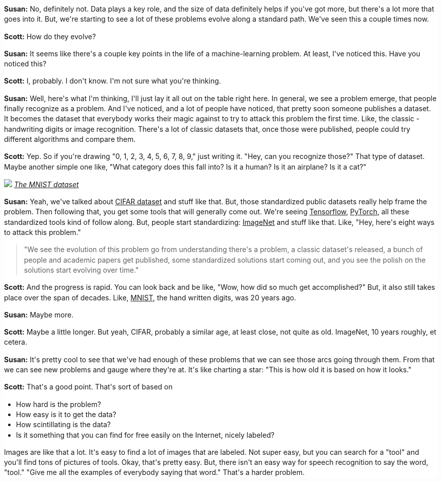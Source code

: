 **Susan:** No, definitely not. Data plays a key role, and the size of data definitely helps if you've got more, but there's a lot more that goes into it. But, we're starting to see a lot of these problems evolve along a standard path. We've seen this a couple times now.

**Scott:** How do they evolve?

**Susan:** It seems like there's a couple key points in the life of a machine-learning problem. At least, I've noticed this. Have you noticed this?

**Scott:** I, probably. I don't know. I'm not sure what you're thinking.

**Susan:** Well, here's what I'm thinking, I'll just lay it all out on the table right here. In general, we see a problem emerge, that people finally recognize as a problem. And I've noticed, and a lot of people have noticed, that pretty soon someone publishes a dataset. It becomes the dataset that everybody works their magic against to try to attack this problem the first time. Like, the classic - handwriting digits or image recognition. There's a lot of classic datasets that, once those were published, people could try different algorithms and compare them.

**Scott:** Yep. So if you're drawing "0, 1, 2, 3, 4, 5, 6, 7, 8, 9," just writing it. "Hey, can you recognize those?" That type of dataset. Maybe another simple one like, "What category does this fall into? Is it a human? Is it an airplane? Is it a cat?"

![](https://upload.wikimedia.org/wikipedia/commons/2/27/MnistExamples.png) _[The MNIST dataset](https://en.wikipedia.org/wiki/MNIST_database)_

**Susan:** Yeah, we've talked about [CIFAR dataset](https://en.wikipedia.org/wiki/CIFAR-10) and stuff like that. But, those standardized public datasets really help frame the problem. Then following that, you get some tools that will generally come out. We're seeing [Tensorflow](https://www.tensorflow.org/), [PyTorch](https://pytorch.org/), all these standardized tools kind of follow along. But, people start standardizing: [ImageNet](http://www.image-net.org/) and stuff like that. Like, "Hey, here's eight ways to attack this problem."

> "We see the evolution of this problem go from understanding there's a problem, a classic dataset's released, a bunch of people and academic papers get published, some standardized solutions start coming out, and you see the polish on the solutions start evolving over time."

**Scott:** And the progress is rapid. You can look back and be like, "Wow, how did so much get accomplished?" But, it also still takes place over the span of decades. Like, [MNIST](https://en.wikipedia.org/wiki/MNIST_database), the hand written digits, was 20 years ago.

**Susan:** Maybe more.

**Scott:** Maybe a little longer. But yeah, CIFAR, probably a similar age, at least close, not quite as old. ImageNet, 10 years roughly, et cetera.

**Susan:** It's pretty cool to see that we've had enough of these problems that we can see those arcs going through them. From that we can see new problems and gauge where they're at. It's like charting a star: "This is how old it is based on how it looks."

**Scott:** That's a good point. That's sort of based on

*   How hard is the problem?
*   How easy is it to get the data?
*   How scintillating is the data?
*   Is it something that you can find for free easily on the Internet, nicely labeled?

Images are like that a lot. It's easy to find a lot of images that are labeled. Not super easy, but you can search for a "tool" and you'll find tons of pictures of tools. Okay, that's pretty easy. But, there isn't an easy way for speech recognition to say the word, "tool." "Give me all the examples of everybody saying that word." That's a harder problem.
